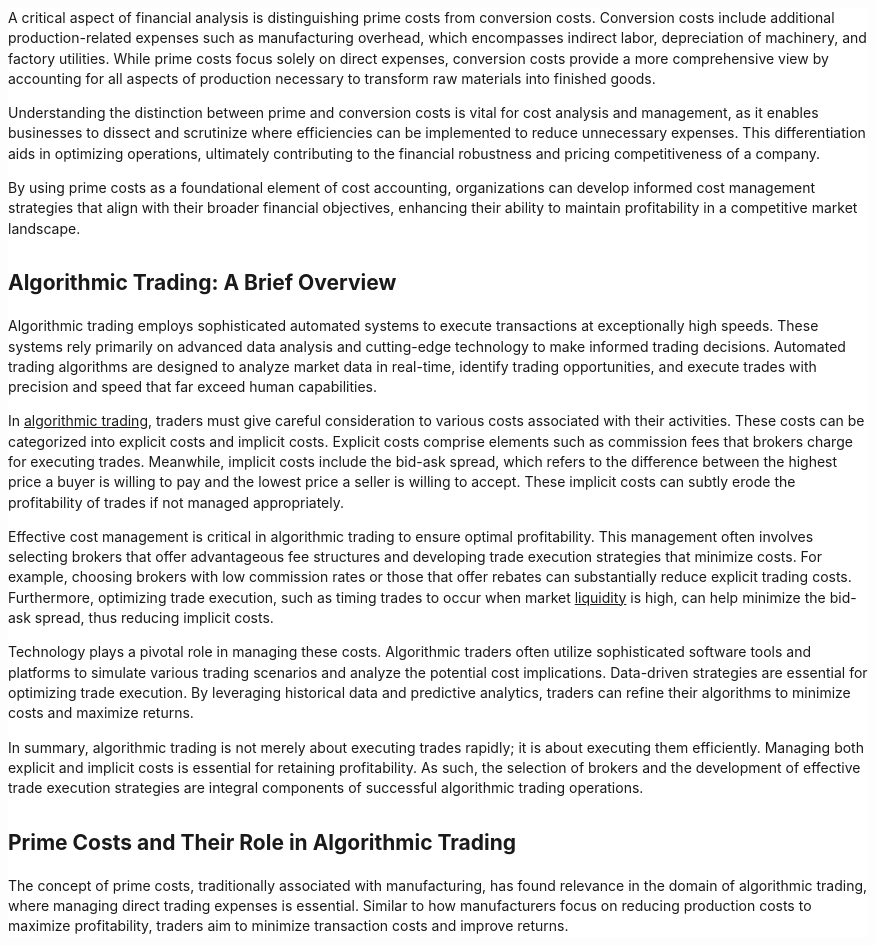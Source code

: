 A critical aspect of financial analysis is distinguishing prime costs from conversion costs. Conversion costs include additional production-related expenses such as manufacturing overhead, which encompasses indirect labor, depreciation of machinery, and factory utilities. While prime costs focus solely on direct expenses, conversion costs provide a more comprehensive view by accounting for all aspects of production necessary to transform raw materials into finished goods.

Understanding the distinction between prime and conversion costs is vital for cost analysis and management, as it enables businesses to dissect and scrutinize where efficiencies can be implemented to reduce unnecessary expenses. This differentiation aids in optimizing operations, ultimately contributing to the financial robustness and pricing competitiveness of a company.

By using prime costs as a foundational element of cost accounting, organizations can develop informed cost management strategies that align with their broader financial objectives, enhancing their ability to maintain profitability in a competitive market landscape.

## Algorithmic Trading: A Brief Overview

Algorithmic trading employs sophisticated automated systems to execute transactions at exceptionally high speeds. These systems rely primarily on advanced data analysis and cutting-edge technology to make informed trading decisions. Automated trading algorithms are designed to analyze market data in real-time, identify trading opportunities, and execute trades with precision and speed that far exceed human capabilities.

In [algorithmic trading](/wiki/algorithmic-trading), traders must give careful consideration to various costs associated with their activities. These costs can be categorized into explicit costs and implicit costs. Explicit costs comprise elements such as commission fees that brokers charge for executing trades. Meanwhile, implicit costs include the bid-ask spread, which refers to the difference between the highest price a buyer is willing to pay and the lowest price a seller is willing to accept. These implicit costs can subtly erode the profitability of trades if not managed appropriately.

Effective cost management is critical in algorithmic trading to ensure optimal profitability. This management often involves selecting brokers that offer advantageous fee structures and developing trade execution strategies that minimize costs. For example, choosing brokers with low commission rates or those that offer rebates can substantially reduce explicit trading costs. Furthermore, optimizing trade execution, such as timing trades to occur when market [liquidity](/wiki/liquidity-risk-premium) is high, can help minimize the bid-ask spread, thus reducing implicit costs.

Technology plays a pivotal role in managing these costs. Algorithmic traders often utilize sophisticated software tools and platforms to simulate various trading scenarios and analyze the potential cost implications. Data-driven strategies are essential for optimizing trade execution. By leveraging historical data and predictive analytics, traders can refine their algorithms to minimize costs and maximize returns. 

In summary, algorithmic trading is not merely about executing trades rapidly; it is about executing them efficiently. Managing both explicit and implicit costs is essential for retaining profitability. As such, the selection of brokers and the development of effective trade execution strategies are integral components of successful algorithmic trading operations.

## Prime Costs and Their Role in Algorithmic Trading

The concept of prime costs, traditionally associated with manufacturing, has found relevance in the domain of algorithmic trading, where managing direct trading expenses is essential. Similar to how manufacturers focus on reducing production costs to maximize profitability, traders aim to minimize transaction costs and improve returns.
